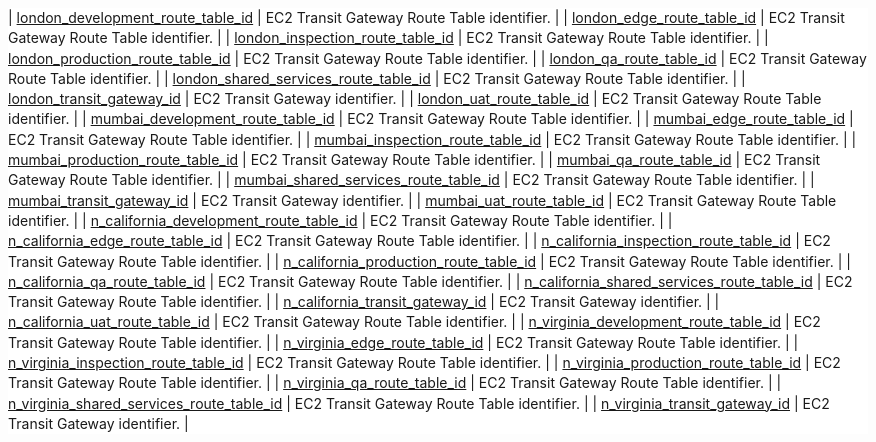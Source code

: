 | <a name="output_london_development_route_table_id"></a> [london\_development\_route\_table\_id](#output\_london\_development\_route\_table\_id) | EC2 Transit Gateway Route Table identifier. |
| <a name="output_london_edge_route_table_id"></a> [london\_edge\_route\_table\_id](#output\_london\_edge\_route\_table\_id) | EC2 Transit Gateway Route Table identifier. |
| <a name="output_london_inspection_route_table_id"></a> [london\_inspection\_route\_table\_id](#output\_london\_inspection\_route\_table\_id) | EC2 Transit Gateway Route Table identifier. |
| <a name="output_london_production_route_table_id"></a> [london\_production\_route\_table\_id](#output\_london\_production\_route\_table\_id) | EC2 Transit Gateway Route Table identifier. |
| <a name="output_london_qa_route_table_id"></a> [london\_qa\_route\_table\_id](#output\_london\_qa\_route\_table\_id) | EC2 Transit Gateway Route Table identifier. |
| <a name="output_london_shared_services_route_table_id"></a> [london\_shared\_services\_route\_table\_id](#output\_london\_shared\_services\_route\_table\_id) | EC2 Transit Gateway Route Table identifier. |
| <a name="output_london_transit_gateway_id"></a> [london\_transit\_gateway\_id](#output\_london\_transit\_gateway\_id) | EC2 Transit Gateway identifier. |
| <a name="output_london_uat_route_table_id"></a> [london\_uat\_route\_table\_id](#output\_london\_uat\_route\_table\_id) | EC2 Transit Gateway Route Table identifier. |
| <a name="output_mumbai_development_route_table_id"></a> [mumbai\_development\_route\_table\_id](#output\_mumbai\_development\_route\_table\_id) | EC2 Transit Gateway Route Table identifier. |
| <a name="output_mumbai_edge_route_table_id"></a> [mumbai\_edge\_route\_table\_id](#output\_mumbai\_edge\_route\_table\_id) | EC2 Transit Gateway Route Table identifier. |
| <a name="output_mumbai_inspection_route_table_id"></a> [mumbai\_inspection\_route\_table\_id](#output\_mumbai\_inspection\_route\_table\_id) | EC2 Transit Gateway Route Table identifier. |
| <a name="output_mumbai_production_route_table_id"></a> [mumbai\_production\_route\_table\_id](#output\_mumbai\_production\_route\_table\_id) | EC2 Transit Gateway Route Table identifier. |
| <a name="output_mumbai_qa_route_table_id"></a> [mumbai\_qa\_route\_table\_id](#output\_mumbai\_qa\_route\_table\_id) | EC2 Transit Gateway Route Table identifier. |
| <a name="output_mumbai_shared_services_route_table_id"></a> [mumbai\_shared\_services\_route\_table\_id](#output\_mumbai\_shared\_services\_route\_table\_id) | EC2 Transit Gateway Route Table identifier. |
| <a name="output_mumbai_transit_gateway_id"></a> [mumbai\_transit\_gateway\_id](#output\_mumbai\_transit\_gateway\_id) | EC2 Transit Gateway identifier. |
| <a name="output_mumbai_uat_route_table_id"></a> [mumbai\_uat\_route\_table\_id](#output\_mumbai\_uat\_route\_table\_id) | EC2 Transit Gateway Route Table identifier. |
| <a name="output_n_california_development_route_table_id"></a> [n\_california\_development\_route\_table\_id](#output\_n\_california\_development\_route\_table\_id) | EC2 Transit Gateway Route Table identifier. |
| <a name="output_n_california_edge_route_table_id"></a> [n\_california\_edge\_route\_table\_id](#output\_n\_california\_edge\_route\_table\_id) | EC2 Transit Gateway Route Table identifier. |
| <a name="output_n_california_inspection_route_table_id"></a> [n\_california\_inspection\_route\_table\_id](#output\_n\_california\_inspection\_route\_table\_id) | EC2 Transit Gateway Route Table identifier. |
| <a name="output_n_california_production_route_table_id"></a> [n\_california\_production\_route\_table\_id](#output\_n\_california\_production\_route\_table\_id) | EC2 Transit Gateway Route Table identifier. |
| <a name="output_n_california_qa_route_table_id"></a> [n\_california\_qa\_route\_table\_id](#output\_n\_california\_qa\_route\_table\_id) | EC2 Transit Gateway Route Table identifier. |
| <a name="output_n_california_shared_services_route_table_id"></a> [n\_california\_shared\_services\_route\_table\_id](#output\_n\_california\_shared\_services\_route\_table\_id) | EC2 Transit Gateway Route Table identifier. |
| <a name="output_n_california_transit_gateway_id"></a> [n\_california\_transit\_gateway\_id](#output\_n\_california\_transit\_gateway\_id) | EC2 Transit Gateway identifier. |
| <a name="output_n_california_uat_route_table_id"></a> [n\_california\_uat\_route\_table\_id](#output\_n\_california\_uat\_route\_table\_id) | EC2 Transit Gateway Route Table identifier. |
| <a name="output_n_virginia_development_route_table_id"></a> [n\_virginia\_development\_route\_table\_id](#output\_n\_virginia\_development\_route\_table\_id) | EC2 Transit Gateway Route Table identifier. |
| <a name="output_n_virginia_edge_route_table_id"></a> [n\_virginia\_edge\_route\_table\_id](#output\_n\_virginia\_edge\_route\_table\_id) | EC2 Transit Gateway Route Table identifier. |
| <a name="output_n_virginia_inspection_route_table_id"></a> [n\_virginia\_inspection\_route\_table\_id](#output\_n\_virginia\_inspection\_route\_table\_id) | EC2 Transit Gateway Route Table identifier. |
| <a name="output_n_virginia_production_route_table_id"></a> [n\_virginia\_production\_route\_table\_id](#output\_n\_virginia\_production\_route\_table\_id) | EC2 Transit Gateway Route Table identifier. |
| <a name="output_n_virginia_qa_route_table_id"></a> [n\_virginia\_qa\_route\_table\_id](#output\_n\_virginia\_qa\_route\_table\_id) | EC2 Transit Gateway Route Table identifier. |
| <a name="output_n_virginia_shared_services_route_table_id"></a> [n\_virginia\_shared\_services\_route\_table\_id](#output\_n\_virginia\_shared\_services\_route\_table\_id) | EC2 Transit Gateway Route Table identifier. |
| <a name="output_n_virginia_transit_gateway_id"></a> [n\_virginia\_transit\_gateway\_id](#output\_n\_virginia\_transit\_gateway\_id) | EC2 Transit Gateway identifier. |